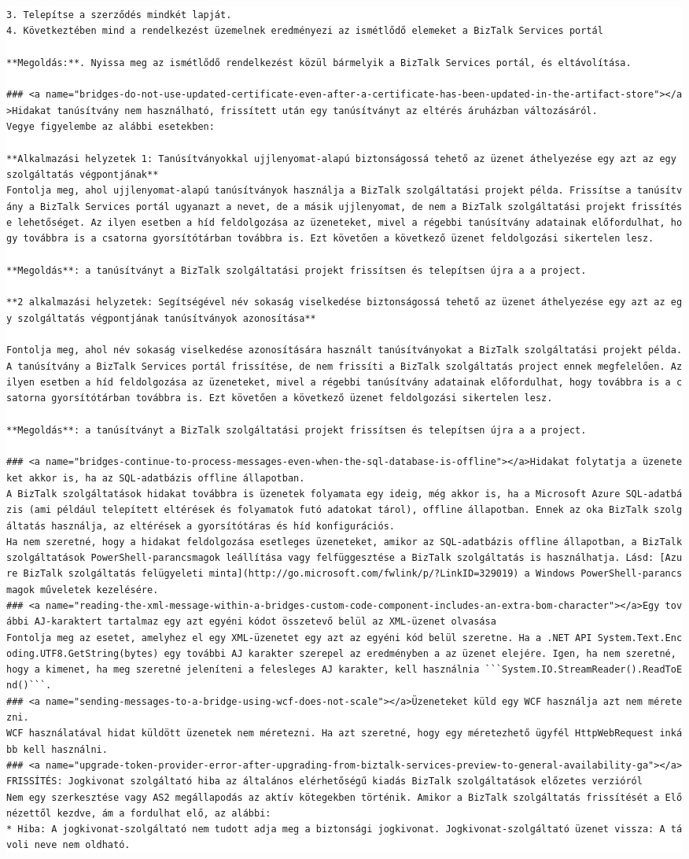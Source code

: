 ```<s:Fault xmlns:s="http://schemas.xmlsoap.org/soap/envelope/">
3. Telepítse a szerződés mindkét lapját.
4. Következtében mind a rendelkezést üzemelnek eredményezi az ismétlődő elemeket a BizTalk Services portál

**Megoldás:**. Nyissa meg az ismétlődő rendelkezést közül bármelyik a BizTalk Services portál, és eltávolítása.  

### <a name="bridges-do-not-use-updated-certificate-even-after-a-certificate-has-been-updated-in-the-artifact-store"></a>Hidakat tanúsítvány nem használható, frissített után egy tanúsítványt az eltérés áruházban változásáról.
Vegye figyelembe az alábbi esetekben:  

**Alkalmazási helyzetek 1: Tanúsítványokkal ujjlenyomat-alapú biztonságossá tehető az üzenet áthelyezése egy azt az egy szolgáltatás végpontjának**  
Fontolja meg, ahol ujjlenyomat-alapú tanúsítványok használja a BizTalk szolgáltatási projekt példa. Frissítse a tanúsítvány a BizTalk Services portál ugyanazt a nevet, de a másik ujjlenyomat, de nem a BizTalk szolgáltatási projekt frissítése lehetőséget. Az ilyen esetben a híd feldolgozása az üzeneteket, mivel a régebbi tanúsítvány adatainak előfordulhat, hogy továbbra is a csatorna gyorsítótárban továbbra is. Ezt követően a következő üzenet feldolgozási sikertelen lesz.  

**Megoldás**: a tanúsítványt a BizTalk szolgáltatási projekt frissítsen és telepítsen újra a a project.  

**2 alkalmazási helyzetek: Segítségével név sokaság viselkedése biztonságossá tehető az üzenet áthelyezése egy azt az egy szolgáltatás végpontjának tanúsítványok azonosítása**

Fontolja meg, ahol név sokaság viselkedése azonosítására használt tanúsítványokat a BizTalk szolgáltatási projekt példa. A tanúsítvány a BizTalk Services portál frissítése, de nem frissíti a BizTalk szolgáltatás project ennek megfelelően. Az ilyen esetben a híd feldolgozása az üzeneteket, mivel a régebbi tanúsítvány adatainak előfordulhat, hogy továbbra is a csatorna gyorsítótárban továbbra is. Ezt követően a következő üzenet feldolgozási sikertelen lesz.  

**Megoldás**: a tanúsítványt a BizTalk szolgáltatási projekt frissítsen és telepítsen újra a a project.  

### <a name="bridges-continue-to-process-messages-even-when-the-sql-database-is-offline"></a>Hidakat folytatja a üzeneteket akkor is, ha az SQL-adatbázis offline állapotban.
A BizTalk szolgáltatások hidakat továbbra is üzenetek folyamata egy ideig, még akkor is, ha a Microsoft Azure SQL-adatbázis (ami például telepített eltérések és folyamatok futó adatokat tárol), offline állapotban. Ennek az oka BizTalk szolgáltatás használja, az eltérések a gyorsítótáras és híd konfigurációs.
Ha nem szeretné, hogy a hidakat feldolgozása esetleges üzeneteket, amikor az SQL-adatbázis offline állapotban, a BizTalk szolgáltatások PowerShell-parancsmagok leállítása vagy felfüggesztése a BizTalk szolgáltatás is használhatja. Lásd: [Azure BizTalk szolgáltatás felügyeleti minta](http://go.microsoft.com/fwlink/p/?LinkID=329019) a Windows PowerShell-parancsmagok műveletek kezelésére.  
### <a name="reading-the-xml-message-within-a-bridges-custom-code-component-includes-an-extra-bom-character"></a>Egy további AJ-karaktert tartalmaz egy azt egyéni kódot összetevő belül az XML-üzenet olvasása
Fontolja meg az esetet, amelyhez el egy XML-üzenetet egy azt az egyéni kód belül szeretne. Ha a .NET API System.Text.Encoding.UTF8.GetString(bytes) egy további AJ karakter szerepel az eredményben a az üzenet elejére. Igen, ha nem szeretné, hogy a kimenet, ha meg szeretné jeleníteni a felesleges AJ karakter, kell használnia ```System.IO.StreamReader().ReadToEnd()```.
### <a name="sending-messages-to-a-bridge-using-wcf-does-not-scale"></a>Üzeneteket küld egy WCF használja azt nem méretezni.
WCF használatával hidat küldött üzenetek nem méretezni. Ha azt szeretné, hogy egy méretezhető ügyfél HttpWebRequest inkább kell használni.
### <a name="upgrade-token-provider-error-after-upgrading-from-biztalk-services-preview-to-general-availability-ga"></a>FRISSÍTÉS: Jogkivonat szolgáltató hiba az általános elérhetőségű kiadás BizTalk szolgáltatások előzetes verzióról
Nem egy szerkesztése vagy AS2 megállapodás az aktív kötegekben történik. Amikor a BizTalk szolgáltatás frissítését a Előnézettől kezdve, ám a fordulhat elő, az alábbi:
* Hiba: A jogkivonat-szolgáltató nem tudott adja meg a biztonsági jogkivonat. Jogkivonat-szolgáltató üzenet vissza: A távoli neve nem oldható.
```
